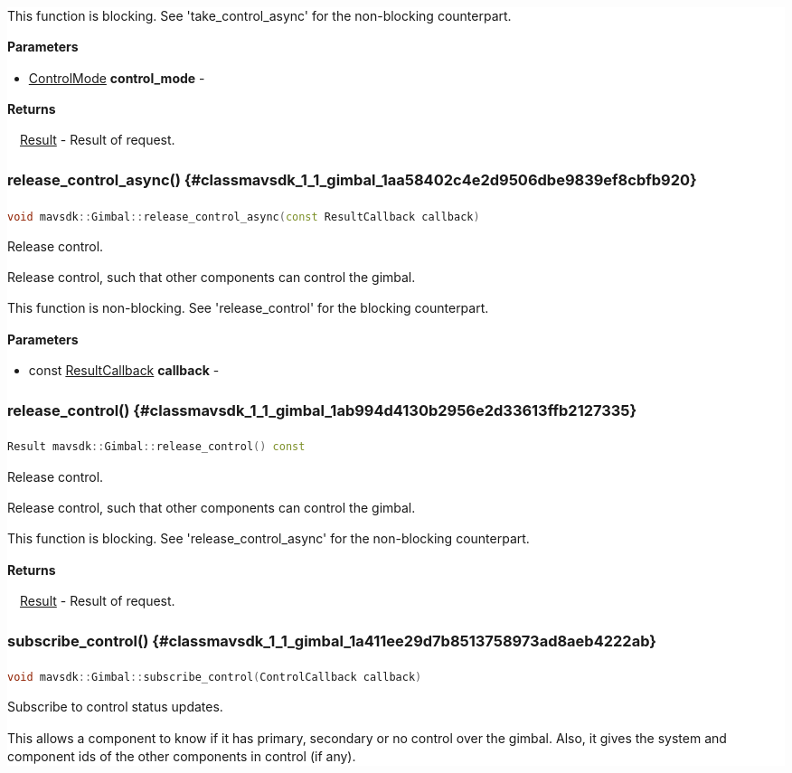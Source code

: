 
This function is blocking. See 'take_control_async' for the non-blocking counterpart.

**Parameters**

* [ControlMode](classmavsdk_1_1_gimbal.md#classmavsdk_1_1_gimbal_1a01b721086d7de6089aefdeb0fda4cff3) **control_mode** - 

**Returns**

&emsp;[Result](classmavsdk_1_1_gimbal.md#classmavsdk_1_1_gimbal_1aa732ec0bd49ac03b7910199d635f76ac) - Result of request.

### release_control_async() {#classmavsdk_1_1_gimbal_1aa58402c4e2d9506dbe9839ef8cbfb920}
```cpp
void mavsdk::Gimbal::release_control_async(const ResultCallback callback)
```


Release control.

Release control, such that other components can control the gimbal.


This function is non-blocking. See 'release_control' for the blocking counterpart.

**Parameters**

* const [ResultCallback](classmavsdk_1_1_gimbal.md#classmavsdk_1_1_gimbal_1a88ee7dd17821fb9b12c44b2a3630c197) **callback** - 

### release_control() {#classmavsdk_1_1_gimbal_1ab994d4130b2956e2d33613ffb2127335}
```cpp
Result mavsdk::Gimbal::release_control() const
```


Release control.

Release control, such that other components can control the gimbal.


This function is blocking. See 'release_control_async' for the non-blocking counterpart.

**Returns**

&emsp;[Result](classmavsdk_1_1_gimbal.md#classmavsdk_1_1_gimbal_1aa732ec0bd49ac03b7910199d635f76ac) - Result of request.

### subscribe_control() {#classmavsdk_1_1_gimbal_1a411ee29d7b8513758973ad8aeb4222ab}
```cpp
void mavsdk::Gimbal::subscribe_control(ControlCallback callback)
```


Subscribe to control status updates.

This allows a component to know if it has primary, secondary or no control over the gimbal. Also, it gives the system and component ids of the other components in control (if any).
